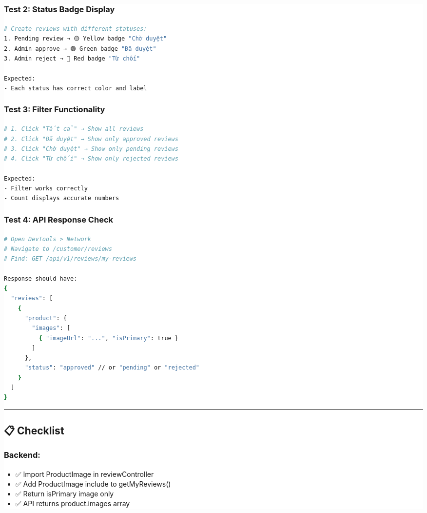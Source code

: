 ### **Test 2: Status Badge Display**
```bash
# Create reviews with different statuses:
1. Pending review → 🟡 Yellow badge "Chờ duyệt"
2. Admin approve → 🟢 Green badge "Đã duyệt"
3. Admin reject → 🔴 Red badge "Từ chối"

Expected:
- Each status has correct color and label
```

### **Test 3: Filter Functionality**
```bash
# 1. Click "Tất cả" → Show all reviews
# 2. Click "Đã duyệt" → Show only approved reviews
# 3. Click "Chờ duyệt" → Show only pending reviews
# 4. Click "Từ chối" → Show only rejected reviews

Expected:
- Filter works correctly
- Count displays accurate numbers
```

### **Test 4: API Response Check**
```bash
# Open DevTools > Network
# Navigate to /customer/reviews
# Find: GET /api/v1/reviews/my-reviews

Response should have:
{
  "reviews": [
    {
      "product": {
        "images": [
          { "imageUrl": "...", "isPrimary": true }
        ]
      },
      "status": "approved" // or "pending" or "rejected"
    }
  ]
}
```

---

## 📋 **Checklist**

### **Backend:**
- ✅ Import ProductImage in reviewController
- ✅ Add ProductImage include to getMyReviews()
- ✅ Return isPrimary image only
- ✅ API returns product.images array

